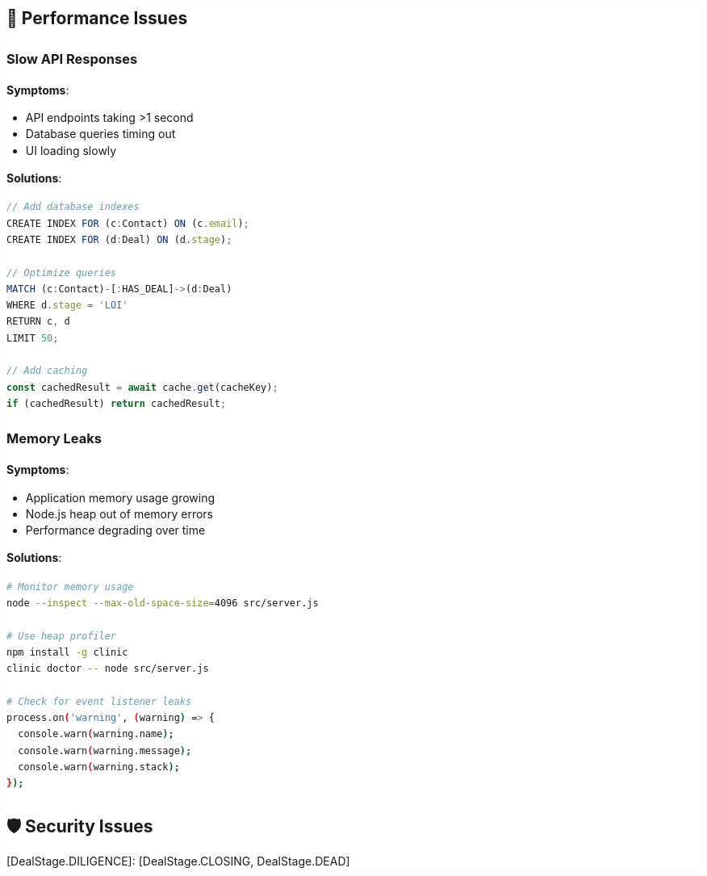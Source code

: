 ## 🚀 Performance Issues

### Slow API Responses

**Symptoms**:
- API endpoints taking >1 second
- Database queries timing out
- UI loading slowly

**Solutions**:
```typescript
// Add database indexes
CREATE INDEX FOR (c:Contact) ON (c.email);
CREATE INDEX FOR (d:Deal) ON (d.stage);

// Optimize queries
MATCH (c:Contact)-[:HAS_DEAL]->(d:Deal)
WHERE d.stage = 'LOI'
RETURN c, d
LIMIT 50;

// Add caching
const cachedResult = await cache.get(cacheKey);
if (cachedResult) return cachedResult;
```

### Memory Leaks

**Symptoms**:
- Application memory usage growing
- Node.js heap out of memory errors
- Performance degrading over time

**Solutions**:
```bash
# Monitor memory usage
node --inspect --max-old-space-size=4096 src/server.js

# Use heap profiler
npm install -g clinic
clinic doctor -- node src/server.js

# Check for event listener leaks
process.on('warning', (warning) => {
  console.warn(warning.name);
  console.warn(warning.message);
  console.warn(warning.stack);
});
```

## 🛡️ Security Issues


  [DealStage.SOURCING]: [DealStage.LOI],
  [DealStage.LOI]: [DealStage.DILIGENCE],
  [DealStage.DILIGENCE]: [DealStage.CLOSING, DealStage.DEAD]